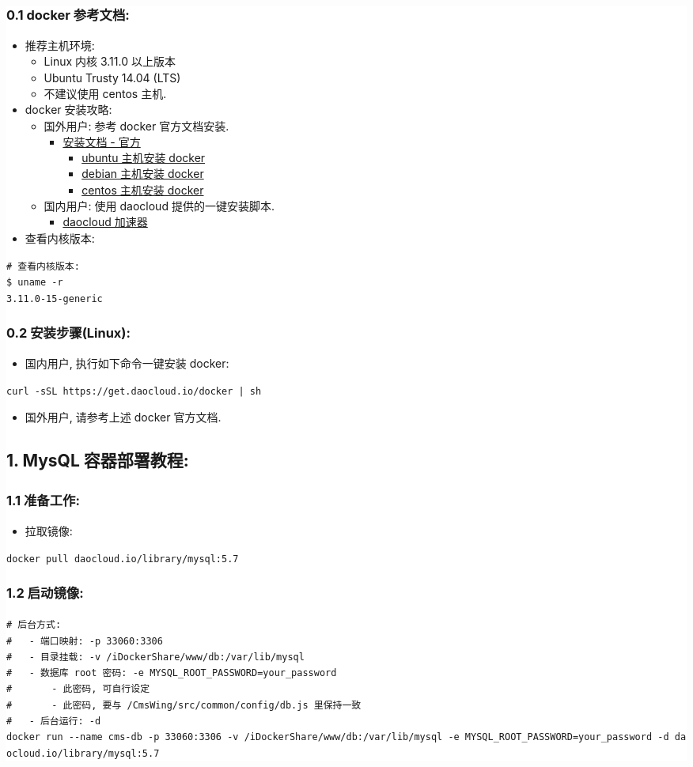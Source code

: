 ### 0.1 docker 参考文档:

- 推荐主机环境:
    - Linux 内核 3.11.0 以上版本
    - Ubuntu Trusty 14.04 (LTS)
    - 不建议使用 centos 主机.
- docker 安装攻略:
    - 国外用户: 参考 docker 官方文档安装.
        - [安装文档 - 官方](https://docs.docker.com/engine/installation/)
            - [ubuntu 主机安装 docker](https://docs.docker.com/engine/installation/linux/ubuntulinux/)
            - [debian 主机安装 docker](https://docs.docker.com/engine/installation/linux/debian/)
            - [centos 主机安装 docker](https://docs.docker.com/engine/installation/linux/centos/)
    - 国内用户: 使用 daocloud 提供的一键安装脚本.
        - [daocloud 加速器](https://get.daocloud.io/)
- 查看内核版本:
```
# 查看内核版本:
$ uname -r
3.11.0-15-generic

```


        
### 0.2 安装步骤(Linux):

- 国内用户, 执行如下命令一键安装 docker:

```
curl -sSL https://get.daocloud.io/docker | sh

```

- 国外用户, 请参考上述 docker 官方文档.




## 1. MysQL 容器部署教程:

### 1.1 准备工作:

- 拉取镜像:

```
docker pull daocloud.io/library/mysql:5.7  

```

### 1.2 启动镜像:

```
# 后台方式:
#   - 端口映射: -p 33060:3306
#   - 目录挂载: -v /iDockerShare/www/db:/var/lib/mysql
#   - 数据库 root 密码: -e MYSQL_ROOT_PASSWORD=your_password
#       - 此密码, 可自行设定
#       - 此密码, 要与 /CmsWing/src/common/config/db.js 里保持一致
#   - 后台运行: -d
docker run --name cms-db -p 33060:3306 -v /iDockerShare/www/db:/var/lib/mysql -e MYSQL_ROOT_PASSWORD=your_password -d daocloud.io/library/mysql:5.7

```
